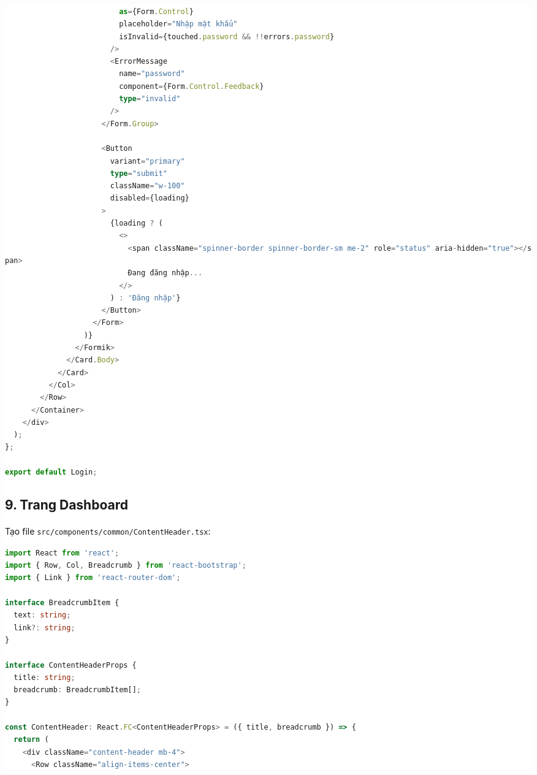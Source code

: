 ```typescript
                          as={Form.Control}
                          placeholder="Nhập mật khẩu"
                          isInvalid={touched.password && !!errors.password}
                        />
                        <ErrorMessage
                          name="password"
                          component={Form.Control.Feedback}
                          type="invalid"
                        />
                      </Form.Group>
                      
                      <Button
                        variant="primary"
                        type="submit"
                        className="w-100"
                        disabled={loading}
                      >
                        {loading ? (
                          <>
                            <span className="spinner-border spinner-border-sm me-2" role="status" aria-hidden="true"></span>
                            Đang đăng nhập...
                          </>
                        ) : 'Đăng nhập'}
                      </Button>
                    </Form>
                  )}
                </Formik>
              </Card.Body>
            </Card>
          </Col>
        </Row>
      </Container>
    </div>
  );
};

export default Login;
```

## 9. Trang Dashboard

Tạo file `src/components/common/ContentHeader.tsx`:

```typescript
import React from 'react';
import { Row, Col, Breadcrumb } from 'react-bootstrap';
import { Link } from 'react-router-dom';

interface BreadcrumbItem {
  text: string;
  link?: string;
}

interface ContentHeaderProps {
  title: string;
  breadcrumb: BreadcrumbItem[];
}

const ContentHeader: React.FC<ContentHeaderProps> = ({ title, breadcrumb }) => {
  return (
    <div className="content-header mb-4">
      <Row className="align-items-center">
```